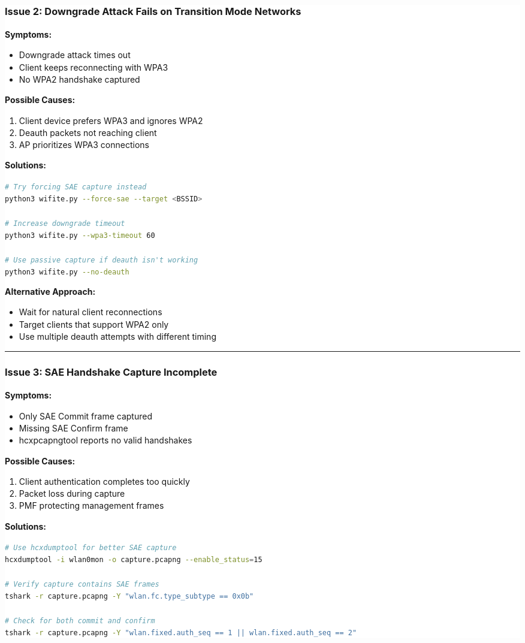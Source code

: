 
### Issue 2: Downgrade Attack Fails on Transition Mode Networks

**Symptoms:**
- Downgrade attack times out
- Client keeps reconnecting with WPA3
- No WPA2 handshake captured

**Possible Causes:**
1. Client device prefers WPA3 and ignores WPA2
2. Deauth packets not reaching client
3. AP prioritizes WPA3 connections

**Solutions:**

```bash
# Try forcing SAE capture instead
python3 wifite.py --force-sae --target <BSSID>

# Increase downgrade timeout
python3 wifite.py --wpa3-timeout 60

# Use passive capture if deauth isn't working
python3 wifite.py --no-deauth
```

**Alternative Approach:**
- Wait for natural client reconnections
- Target clients that support WPA2 only
- Use multiple deauth attempts with different timing

---

### Issue 3: SAE Handshake Capture Incomplete

**Symptoms:**
- Only SAE Commit frame captured
- Missing SAE Confirm frame
- hcxpcapngtool reports no valid handshakes

**Possible Causes:**
1. Client authentication completes too quickly
2. Packet loss during capture
3. PMF protecting management frames

**Solutions:**

```bash
# Use hcxdumptool for better SAE capture
hcxdumptool -i wlan0mon -o capture.pcapng --enable_status=15

# Verify capture contains SAE frames
tshark -r capture.pcapng -Y "wlan.fc.type_subtype == 0x0b"

# Check for both commit and confirm
tshark -r capture.pcapng -Y "wlan.fixed.auth_seq == 1 || wlan.fixed.auth_seq == 2"
```
